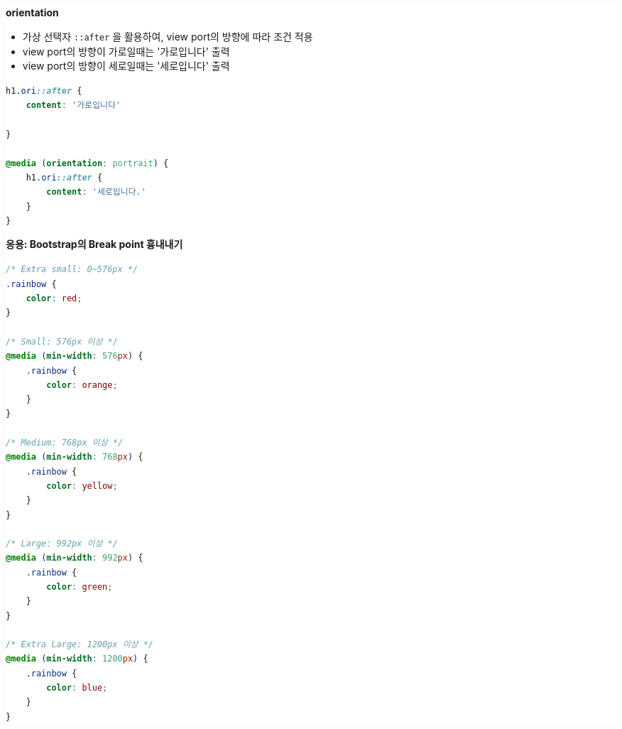 

**orientation**

- 가상 선택자 `::after`  을 활용하여, view port의 방향에 따라 조건 적용
- view port의 방향이 가로일때는 '가로입니다' 출력
- view port의 방향이 세로일때는 '세로입니다' 출력

```css
h1.ori::after {
    content: '가로입니다'

}

@media (orientation: portrait) {
    h1.ori::after {
        content: '세로입니다.'
    }
}
```



**응용:  Bootstrap의 Break point 흉내내기**

```css
/* Extra small: 0~576px */
.rainbow {
    color: red;
}

/* Small: 576px 이상 */
@media (min-width: 576px) {
    .rainbow {
        color: orange;
    }
}

/* Medium: 768px 이상 */
@media (min-width: 768px) {
    .rainbow {
        color: yellow;
    }
}

/* Large: 992px 이상 */
@media (min-width: 992px) {
    .rainbow {
        color: green;
    }
}

/* Extra Large: 1200px 이상 */
@media (min-width: 1200px) {
    .rainbow {
        color: blue;
    }
}
```
